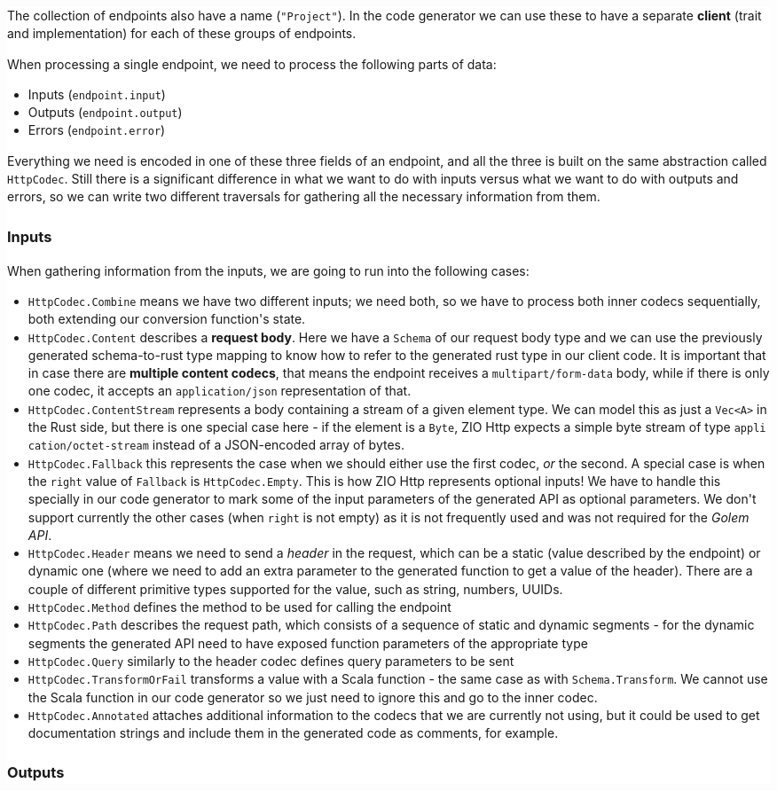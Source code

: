 The collection of endpoints also have a name (`"Project"`). In the code generator we can use these to have a separate **client** (trait and implementation) for each of these groups of endpoints.

When processing a single endpoint, we need to process the following parts of data:

- Inputs (`endpoint.input`)
- Outputs (`endpoint.output`)
- Errors (`endpoint.error`)

Everything we need is encoded in one of these three fields of an endpoint, and all the three is built on the same abstraction called `HttpCodec`. Still there is a significant difference in what we want to do with inputs versus what we want to do with outputs and errors, so we can write two different traversals for gathering all the necessary information from them.

### Inputs

When gathering information from the inputs, we are going to run into the following cases:

- `HttpCodec.Combine` means we have two different inputs; we need both, so we have to process both inner codecs sequentially, both extending our conversion function's state.
- `HttpCodec.Content` describes a **request body**. Here we have a `Schema` of our request body type and we can use the previously generated schema-to-rust type mapping to know how to refer to the generated rust type in our client code. It is important that in case there are **multiple content codecs**, that means the endpoint receives a `multipart/form-data` body, while if there is only one codec, it accepts an `application/json` representation of that.
- `HttpCodec.ContentStream` represents a body containing a stream of a given element type. We can model this as just a `Vec<A>` in the Rust side, but there is one special case here - if the element is a `Byte`, ZIO Http expects a simple byte stream of type `application/octet-stream` instead of a JSON-encoded array of bytes.
- `HttpCodec.Fallback` this represents the case when we should either use the first codec, _or_ the second. A special case is when the `right` value of `Fallback` is `HttpCodec.Empty`. This is how ZIO Http represents optional inputs! We have to handle this specially in our code generator to mark some of the input parameters of the generated API as optional parameters. We don't support currently the other cases (when `right` is not empty) as it is not frequently used and was not required for the *Golem API*.
- `HttpCodec.Header` means we need to send a _header_ in the request, which can be a static (value described by the endpoint) or dynamic one (where we need to add an extra parameter to the generated function to get a value of the header). There are a couple of different primitive types supported for the value, such as string, numbers, UUIDs.
- `HttpCodec.Method` defines the method to be used for calling the endpoint
- `HttpCodec.Path` describes the request path, which consists of a sequence of static and dynamic segments - for the dynamic segments the generated API need to have exposed function parameters of the appropriate type
- `HttpCodec.Query` similarly to the header codec defines query parameters to be sent
- `HttpCodec.TransformOrFail` transforms a value with a Scala function - the same case as with `Schema.Transform`. We cannot use the Scala function in our code generator so we just need to ignore this and go to the inner codec.
- `HttpCodec.Annotated` attaches additional information to the codecs that we are currently not using, but it could be used to get documentation strings and include them in the generated code as comments, for example.

### Outputs
